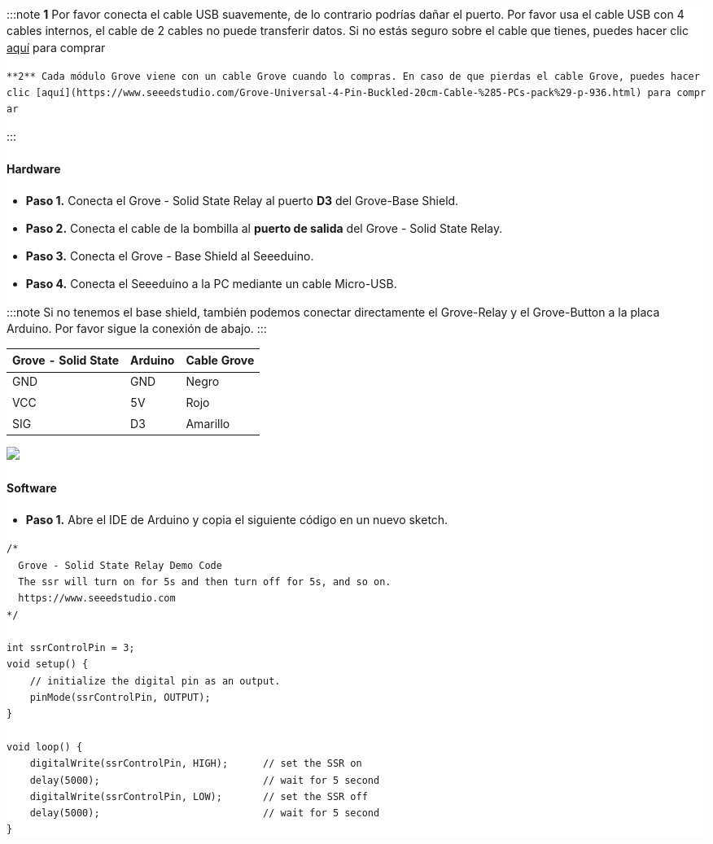:::note
    **1** Por favor conecta el cable USB suavemente, de lo contrario podrías dañar el puerto. Por favor usa el cable USB con 4 cables internos, el cable de 2 cables no puede transferir datos. Si no estás seguro sobre el cable que tienes, puedes hacer clic [aquí](https://www.seeedstudio.com/Micro-USB-Cable-48cm-p-1475.html) para comprar

    **2** Cada módulo Grove viene con un cable Grove cuando lo compras. En caso de que pierdas el cable Grove, puedes hacer clic [aquí](https://www.seeedstudio.com/Grove-Universal-4-Pin-Buckled-20cm-Cable-%285-PCs-pack%29-p-936.html) para comprar
:::

#### Hardware

- **Paso 1.** Conecta el Grove - Solid State Relay al puerto **D3** del Grove-Base Shield.

- **Paso 2.** Conecta el cable de la bombilla al **puerto de salida** del Grove - Solid State Relay.

- **Paso 3.** Conecta el Grove - Base Shield al Seeeduino.

- **Paso 4.** Conecta el Seeeduino a la PC mediante un cable Micro-USB.

:::note
    Si no tenemos el base shield, también podemos conectar directamente el Grove-Relay y el Grove-Button a la placa Arduino. Por favor sigue la conexión de abajo.
:::

| Grove - Solid State | Arduino |Cable Grove|
|-------------|---------|------|
| GND         | GND     |Negro|
| VCC         | 5V      |Rojo|
| SIG         | D3      |Amarillo|

![](https://files.seeedstudio.com/wiki/Grove-Solid_State_Relay/img/Arduino_relay.jpg)

#### Software

- **Paso 1.** Abre el IDE de Arduino y copia el siguiente código en un nuevo sketch.

```
/*
  Grove - Solid State Relay Demo Code
  The ssr will turn on for 5s and then turn off for 5s, and so on.
  https://www.seeedstudio.com
*/

int ssrControlPin = 3;
void setup() {
    // initialize the digital pin as an output.
    pinMode(ssrControlPin, OUTPUT);
}

void loop() {
    digitalWrite(ssrControlPin, HIGH);      // set the SSR on
    delay(5000);                            // wait for 5 second
    digitalWrite(ssrControlPin, LOW);       // set the SSR off
    delay(5000);                            // wait for 5 second
}
```
